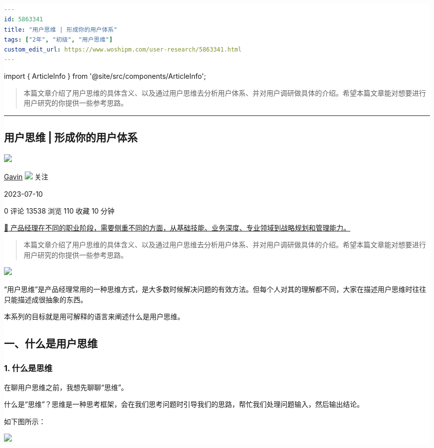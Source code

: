 ```yaml
---
id: 5863341
title: "用户思维 | 形成你的用户体系"
tags: ["2年", "初级", "用户思维"]
custom_edit_url: https://www.woshipm.com/user-research/5863341.html
---
```

import { ArticleInfo } from '@site/src/components/ArticleInfo';

<ArticleInfo
    author="Gavin"
    authorLink="https://www.woshipm.com/u/1524457"
    published="2023-07-10"
    views={13538}
    comments={0}
    collects={110}
/>

> 本篇文章介绍了用户思维的具体含义、以及通过用户思维去分析用户体系、并对用户调研做具体的介绍。希望本篇文章能对想要进行用户研究的你提供一些参考思路。

---

## 用户思维 | 形成你的用户体系

[![](https://static.woshipm.com/view/woshipm_api_def_20230709142113_6422.jpg?imageView2/1/w/72/h/72/q/100)](https://www.woshipm.com/u/1524457)

[Gavin](https://www.woshipm.com/u/1524457) ![](https://static.woshipm.com/tag/1101_1@2x.png) 关注

2023-07-10

0 评论 13538 浏览 110 收藏 10 分钟

[🔗 产品经理在不同的职业阶段，需要侧重不同的方面，从基础技能、业务深度、专业领域到战略规划和管理能力。](https://ke.qidianla.com/courses/90pm)

> 本篇文章介绍了用户思维的具体含义、以及通过用户思维去分析用户体系、并对用户调研做具体的介绍。希望本篇文章能对想要进行用户研究的你提供一些参考思路。

![](https://image.woshipm.com/2023/04/13/3aeb96e8-d9eb-11ed-9d7a-00163e0b5ff3.jpg)

“用户思维”是产品经理常用的一种思维方式，是大多数时候解决问题的有效方法。但每个人对其的理解都不同，大家在描述用户思维时往往只能描述成很抽象的东西。

本系列的目标就是用可解释的语言来阐述什么是用户思维。

## 一、什么是用户思维

### 1\. 什么是思维

在聊用户思维之前，我想先聊聊“思维”。

什么是“思维”？思维是一种思考框架，会在我们思考问题时引导我们的思路，帮忙我们处理问题输入，然后输出结论。

如下图所示：

![](https://image.woshipm.com/2023/07/10/3cba9444-1ed1-11ee-94c6-00163e0b5ff3.png)
